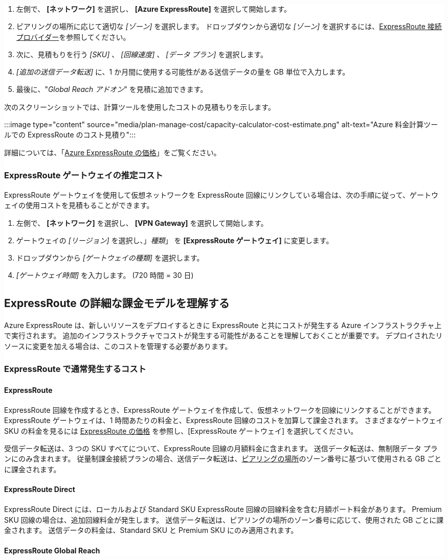 1. 左側で、 **[ネットワーク]** を選択し、 **[Azure ExpressRoute]** を選択して開始します。 

1. ピアリングの場所に応じて適切な *[ゾーン]* を選択します。 ドロップダウンから適切な *[ゾーン]* を選択するには、[ExpressRoute 接続プロバイダー](./expressroute-locations-providers.md#partners)を参照してください。 

1. 次に、見積もりを行う *[SKU]* 、 *[回線速度]* 、 *[データ プラン]* を選択します。 

1. *[追加の送信データ転送]* に、1 か月間に使用する可能性がある送信データの量を GB 単位で入力します。 

1. 最後に、"*Global Reach アドオン*" を見積に追加できます。

次のスクリーンショットでは、計算ツールを使用したコストの見積もりを示します。

:::image type="content" source="media/plan-manage-cost/capacity-calculator-cost-estimate.png" alt-text="Azure 料金計算ツールでの ExpressRoute のコスト見積り":::

詳細については、「[Azure ExpressRoute の価格](https://azure.microsoft.com/pricing/details/expressroute/)」をご覧ください。

### <a name="expressroute-gateway-estimated-cost"></a>ExpressRoute ゲートウェイの推定コスト

ExpressRoute ゲートウェイを使用して仮想ネットワークを ExpressRoute 回線にリンクしている場合は、次の手順に従って、ゲートウェイの使用コストを見積もることができます。

1. 左側で、 **[ネットワーク]** を選択し、 **[VPN Gateway]** を選択して開始します。 

1. ゲートウェイの *[リージョン]* を選択し、」*種類*」 を **[ExpressRoute ゲートウェイ]** に変更します。

1. ドロップダウンから *[ゲートウェイの種類]* を選択します。

1. *[ゲートウェイ時間]* を入力します。 (720 時間 = 30 日)

## <a name="understand-the-full-billing-model-for-expressroute"></a>ExpressRoute の詳細な課金モデルを理解する

Azure ExpressRoute は、新しいリソースをデプロイするときに ExpressRoute と共にコストが発生する Azure インフラストラクチャ上で実行されます。 追加のインフラストラクチャでコストが発生する可能性があることを理解しておくことが重要です。 デプロイされたリソースに変更を加える場合は、このコストを管理する必要があります。 

### <a name="costs-that-typically-accrue-with-expressroute"></a>ExpressRoute で通常発生するコスト

#### <a name="expressroute"></a>ExpressRoute

ExpressRoute 回線を作成するとき、ExpressRoute ゲートウェイを作成して、仮想ネットワークを回線にリンクすることができます。 ExpressRoute ゲートウェイは、1 時間あたりの料金と、ExpressRoute 回線のコストを加算して課金されます。 さまざまなゲートウェイ SKU の料金を見るには [ExpressRoute の価格](https://azure.microsoft.com/pricing/details/expressroute) を参照し、[ExpressRoute ゲートウェイ] を選択してください。

受信データ転送は、3 つの SKU すべてについて、ExpressRoute 回線の月額料金に含まれます。 送信データ転送は、無制限データ プランにのみ含まれます。 従量制課金接続プランの場合、送信データ転送は、[ピアリングの場所](expressroute-locations-providers.md#partners)のゾーン番号に基づいて使用される GB ごとに課金されます。

#### <a name="expressroute-direct"></a>ExpressRoute Direct

ExpressRoute Direct には、ローカルおよび Standard SKU ExpressRoute 回線の回線料金を含む月額ポート料金があります。 Premium SKU 回線の場合は、追加回線料金が発生します。 送信データ転送は、ピアリングの場所のゾーン番号に応じて、使用された GB ごとに課金されます。 送信データの料金は、Standard SKU と Premium SKU にのみ適用されます。
 
#### <a name="expressroute-global-reach"></a>ExpressRoute Global Reach
